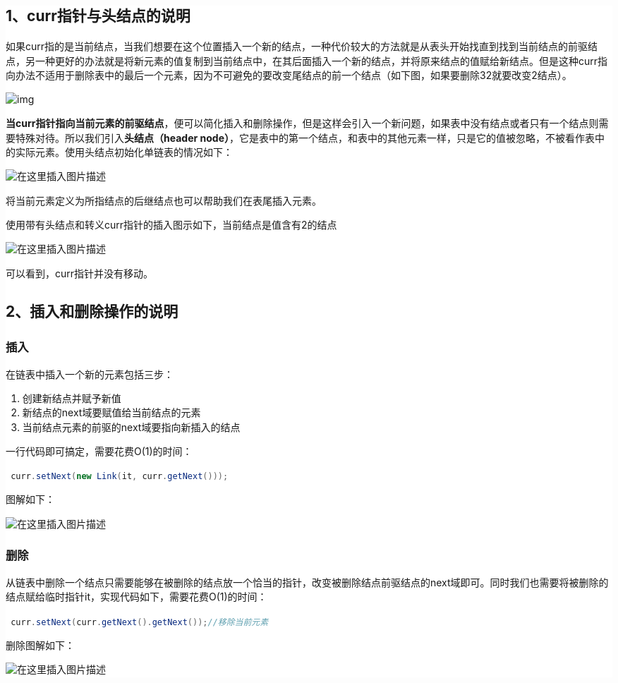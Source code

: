 ## 1、curr指针与头结点的说明

如果curr指的是当前结点，当我们想要在这个位置插入一个新的结点，一种代价较大的方法就是从表头开始找直到找到当前结点的前驱结点，另一种更好的办法就是将新元素的值复制到当前结点中，在其后面插入一个新的结点，并将原来结点的值赋给新结点。但是这种curr指向办法不适用于删除表中的最后一个元素，因为不可避免的要改变尾结点的前一个结点（如下图，如果要删除32就要改变2结点）。

![img](https://raw.githubusercontent.com/yijunquan-afk/img-bed-1/main/imges3/%20140f13018c254e808686963a580b6504.png)

**当curr指针指向当前元素的前驱结点**，便可以简化插入和删除操作，但是这样会引入一个新问题，如果表中没有结点或者只有一个结点则需要特殊对待。所以我们引入**头结点（header node）**，它是表中的第一个结点，和表中的其他元素一样，只是它的值被忽略，不被看作表中的实际元素。使用头结点初始化单链表的情况如下：

![在这里插入图片描述](https://raw.githubusercontent.com/yijunquan-afk/img-bed-1/main/imges3/%20b8bf8c3826714cd89c8a2be1407dd937.png)

将当前元素定义为所指结点的后继结点也可以帮助我们在表尾插入元素。

使用带有头结点和转义curr指针的插入图示如下，当前结点是值含有2的结点

![在这里插入图片描述](https://raw.githubusercontent.com/yijunquan-afk/img-bed-1/main/imges3/%20b2566a3455034ab591b2d2d0cee42da6.png)

可以看到，curr指针并没有移动。

## 2、插入和删除操作的说明

### 插入

在链表中插入一个新的元素包括三步：

1. 创建新结点并赋予新值
2. 新结点的next域要赋值给当前结点的元素
3. 当前结点元素的前驱的next域要指向新插入的结点

一行代码即可搞定，需要花费O(1)的时间：

```java
 curr.setNext(new Link(it, curr.getNext()));
```

图解如下：

![在这里插入图片描述](https://raw.githubusercontent.com/yijunquan-afk/img-bed-1/main/imges3/%206bbc0feeb79246b683cbbb4f6dc7005f.png)

### 删除

从链表中删除一个结点只需要能够在被删除的结点放一个恰当的指针，改变被删除结点前驱结点的next域即可。同时我们也需要将被删除的结点赋给临时指针it，实现代码如下，需要花费O(1)的时间：

```java
 curr.setNext(curr.getNext().getNext());//移除当前元素
```

删除图解如下：

![在这里插入图片描述](https://raw.githubusercontent.com/yijunquan-afk/img-bed-1/main/imges3/%2062d7230c88ed4300b52353fca0f25427.png)
